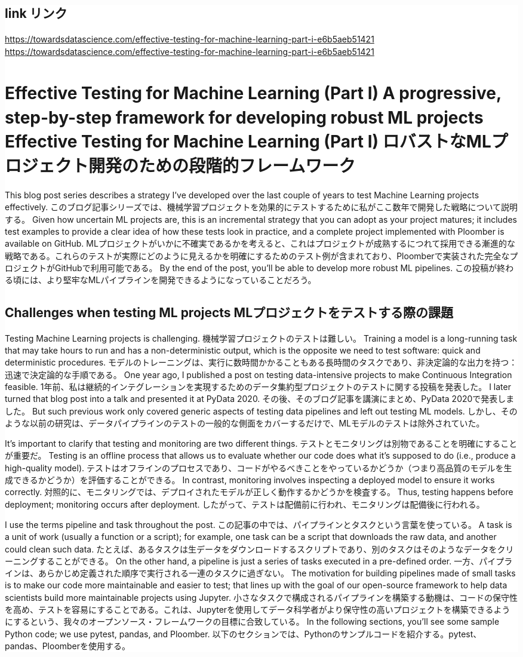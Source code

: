  

## link リンク

https://towardsdatascience.com/effective-testing-for-machine-learning-part-i-e6b5aeb51421
https://towardsdatascience.com/effective-testing-for-machine-learning-part-i-e6b5aeb51421

# Effective Testing for Machine Learning (Part I) A progressive, step-by-step framework for developing robust ML projects Effective Testing for Machine Learning (Part I) ロバストなMLプロジェクト開発のための段階的フレームワーク

This blog post series describes a strategy I’ve developed over the last couple of years to test Machine Learning projects effectively.
このブログ記事シリーズでは、機械学習プロジェクトを効果的にテストするために私がここ数年で開発した戦略について説明する。
Given how uncertain ML projects are, this is an incremental strategy that you can adopt as your project matures; it includes test examples to provide a clear idea of how these tests look in practice, and a complete project implemented with Ploomber is available on GitHub.
MLプロジェクトがいかに不確実であるかを考えると、これはプロジェクトが成熟するにつれて採用できる漸進的な戦略である。これらのテストが実際にどのように見えるかを明確にするためのテスト例が含まれており、Ploomberで実装された完全なプロジェクトがGitHubで利用可能である。
By the end of the post, you’ll be able to develop more robust ML pipelines.
この投稿が終わる頃には、より堅牢なMLパイプラインを開発できるようになっていることだろう。

## Challenges when testing ML projects MLプロジェクトをテストする際の課題

Testing Machine Learning projects is challenging.
機械学習プロジェクトのテストは難しい。
Training a model is a long-running task that may take hours to run and has a non-deterministic output, which is the opposite we need to test software: quick and deterministic procedures.
モデルのトレーニングは、実行に数時間かかることもある長時間のタスクであり、非決定論的な出力を持つ： 迅速で決定論的な手順である。
One year ago, I published a post on testing data-intensive projects to make Continuous Integration feasible.
1年前、私は継続的インテグレーションを実現するためのデータ集約型プロジェクトのテストに関する投稿を発表した。
I later turned that blog post into a talk and presented it at PyData 2020.
その後、そのブログ記事を講演にまとめ、PyData 2020で発表しました。
But such previous work only covered generic aspects of testing data pipelines and left out testing ML models.
しかし、そのような以前の研究は、データパイプラインのテストの一般的な側面をカバーするだけで、MLモデルのテストは除外されていた。

It’s important to clarify that testing and monitoring are two different things.
テストとモニタリングは別物であることを明確にすることが重要だ。
Testing is an offline process that allows us to evaluate whether our code does what it’s supposed to do (i.e., produce a high-quality model).
テストはオフラインのプロセスであり、コードがやるべきことをやっているかどうか（つまり高品質のモデルを生成できるかどうか）を評価することができる。
In contrast, monitoring involves inspecting a deployed model to ensure it works correctly.
対照的に、モニタリングでは、デプロイされたモデルが正しく動作するかどうかを検査する。
Thus, testing happens before deployment; monitoring occurs after deployment.
したがって、テストは配備前に行われ、モニタリングは配備後に行われる。

I use the terms pipeline and task throughout the post.
この記事の中では、パイプラインとタスクという言葉を使っている。
A task is a unit of work (usually a function or a script); for example, one task can be a script that downloads the raw data, and another could clean such data.
たとえば、あるタスクは生データをダウンロードするスクリプトであり、別のタスクはそのようなデータをクリーニングすることができる。
On the other hand, a pipeline is just a series of tasks executed in a pre-defined order.
一方、パイプラインは、あらかじめ定義された順序で実行される一連のタスクに過ぎない。
The motivation for building pipelines made of small tasks is to make our code more maintainable and easier to test; that lines up with the goal of our open-source framework to help data scientists build more maintainable projects using Jupyter.
小さなタスクで構成されるパイプラインを構築する動機は、コードの保守性を高め、テストを容易にすることである。これは、Jupyterを使用してデータ科学者がより保守性の高いプロジェクトを構築できるようにするという、我々のオープンソース・フレームワークの目標に合致している。
In the following sections, you’ll see some sample Python code; we use pytest, pandas, and Ploomber.
以下のセクションでは、Pythonのサンプルコードを紹介する。pytest、pandas、Ploomberを使用する。
